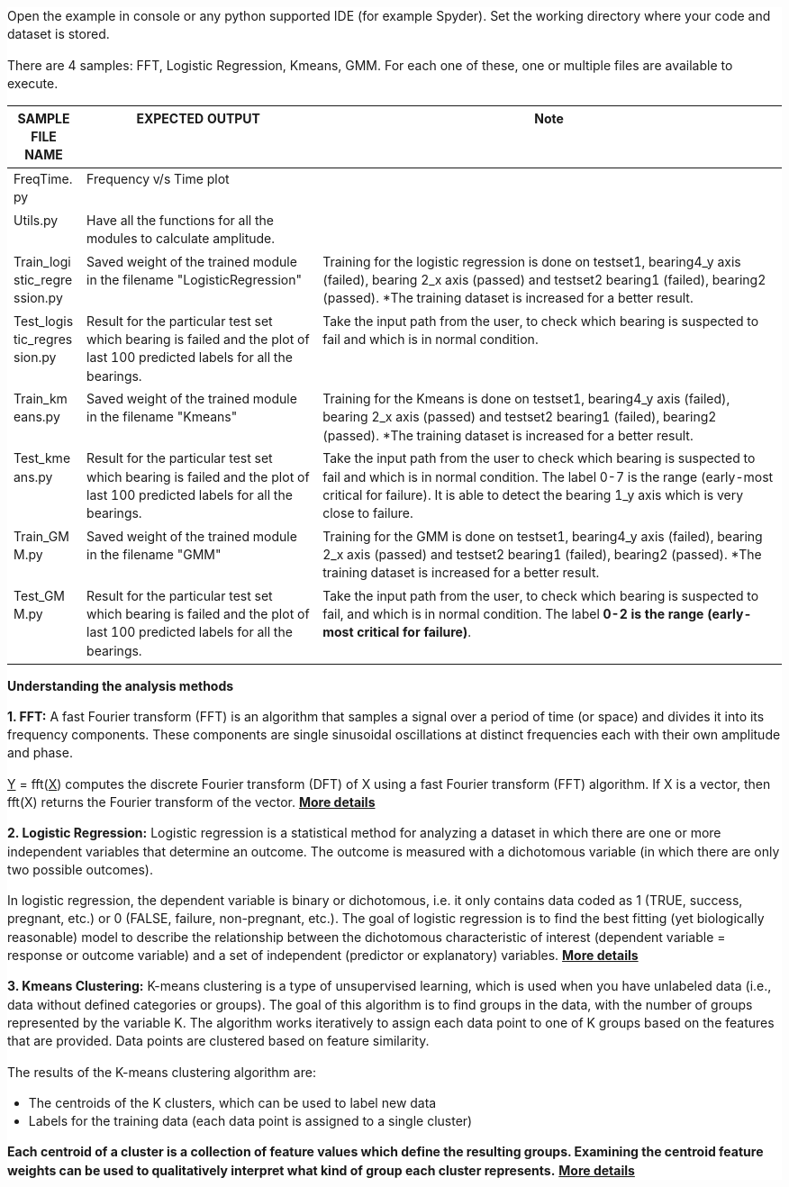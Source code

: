 Open the example in console or any python supported IDE (for example Spyder). Set the working directory where your code and dataset is stored.

 There are 4 samples: FFT, Logistic Regression, Kmeans, GMM. For each one of these, one or multiple files are available to execute.

| SAMPLE FILE NAME | EXPECTED OUTPUT | Note |
| --- | --- | --- |
| FreqTime.py | Frequency v/s Time plot |   |
| Utils.py | Have all the functions for all the modules to calculate amplitude. |  |
| Train\_logistic\_regression.py | Saved weight of the trained module in the filename &quot;LogisticRegression&quot; | Training for the logistic regression is done on testset1, bearing4\_y axis (failed), bearing 2\_x axis (passed) and testset2 bearing1 (failed), bearing2 (passed). *The training dataset is increased for a better result. |
| Test\_logistic\_regression.py | Result for the particular test set which bearing is failed and the plot of last 100 predicted labels for all the bearings. | Take the input path from the user, to check which bearing is suspected to fail and which is in normal condition. |
| Train\_kmeans.py | Saved weight of the trained module in the filename &quot;Kmeans&quot; | Training for the Kmeans is done on testset1, bearing4_y axis (failed), bearing 2_x axis (passed) and testset2 bearing1 (failed), bearing2 (passed). *The training dataset is increased for a better result.|
| Test\_kmeans.py | Result for the particular test set which bearing is failed and the plot of last 100 predicted labels for all the bearings. | Take the input path from the user to check which bearing is suspected to fail and which is in normal condition. The label 0-7 is the range (early-most critical for failure). It is able to detect the bearing 1_y axis which is very close to failure. |
| Train\_GMM.py | Saved weight of the trained module in the filename &quot;GMM&quot; | Training for the GMM is done on testset1, bearing4\_y axis (failed), bearing 2\_x axis (passed) and testset2 bearing1 (failed), bearing2 (passed). *The training dataset is increased for a better result. |
| Test\_GMM.py | Result for the particular test set which bearing is failed and the plot of last 100 predicted labels for all the bearings. | Take the input path from the user, to check which bearing is suspected to fail, and which is in normal condition. The label **0-2 is the range (early-most critical for failure)**. |

**Understanding the analysis methods**

**1. FFT:** A fast Fourier transform (FFT) is an algorithm that samples a signal over a period of time (or space) and divides it into its frequency components. These components are single sinusoidal oscillations at distinct frequencies each with their own amplitude and phase.

[Y](https://in.mathworks.com/help/matlab/ref/fft.html#f83-998360-Y) = fft([X](https://in.mathworks.com/help/matlab/ref/fft.html#f83-998360-X)) computes the discrete Fourier transform (DFT) of X using a fast Fourier transform (FFT) algorithm. If X is a vector, then fft(X) returns the Fourier transform of the vector. [**More details**](https://en.wikipedia.org/wiki/Fast_Fourier_transform)

**2. Logistic Regression:** Logistic regression is a statistical method for analyzing a dataset in which there are one or more independent variables that determine an outcome. The outcome is measured with a dichotomous variable (in which there are only two possible outcomes).

In logistic regression, the dependent variable is binary or dichotomous, i.e. it only contains data coded as 1 (TRUE, success, pregnant, etc.) or 0 (FALSE, failure, non-pregnant, etc.). The goal of logistic regression is to find the best fitting (yet biologically reasonable) model to describe the relationship between the dichotomous characteristic of interest (dependent variable = response or outcome variable) and a set of independent (predictor or explanatory) variables. [**More details**](https://en.wikipedia.org/wiki/Logistic_regression)

**3. Kmeans Clustering:** K-means clustering is a type of unsupervised learning, which is used when you have unlabeled data (i.e., data without defined categories or groups). The goal of this algorithm is to find groups in the data, with the number of groups represented by the variable K. The algorithm works iteratively to assign each data point to one of K groups based on the features that are provided. Data points are clustered based on feature similarity.

 The results of the K-means clustering algorithm are:

- The centroids of the K clusters, which can be used to label new data
- Labels for the training data (each data point is assigned to a single cluster)

**Each centroid of a cluster is a collection of feature values which define the resulting groups. Examining the centroid feature weights can be used to qualitatively interpret what kind of group each cluster represents.** [**More details**](https://en.wikipedia.org/wiki/K-means_clustering)
